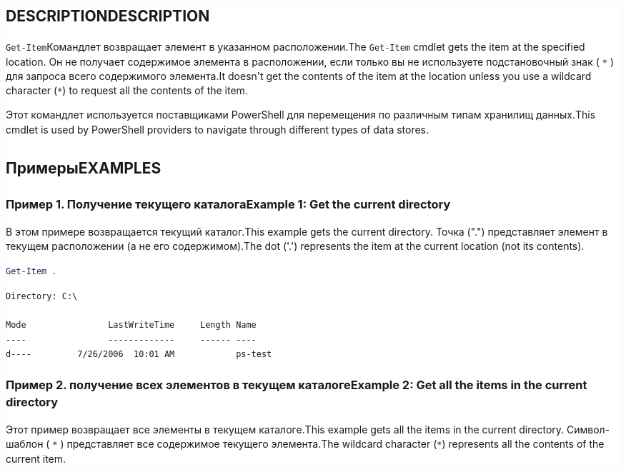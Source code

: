 ## <span data-ttu-id="a0e88-109">DESCRIPTION</span><span class="sxs-lookup"><span data-stu-id="a0e88-109">DESCRIPTION</span></span>

<span data-ttu-id="a0e88-110">`Get-Item`Командлет возвращает элемент в указанном расположении.</span><span class="sxs-lookup"><span data-stu-id="a0e88-110">The `Get-Item` cmdlet gets the item at the specified location.</span></span> <span data-ttu-id="a0e88-111">Он не получает содержимое элемента в расположении, если только вы не используете подстановочный знак ( `*` ) для запроса всего содержимого элемента.</span><span class="sxs-lookup"><span data-stu-id="a0e88-111">It doesn't get the contents of the item at the location unless you use a wildcard character (`*`) to request all the contents of the item.</span></span>

<span data-ttu-id="a0e88-112">Этот командлет используется поставщиками PowerShell для перемещения по различным типам хранилищ данных.</span><span class="sxs-lookup"><span data-stu-id="a0e88-112">This cmdlet is used by PowerShell providers to navigate through different types of data stores.</span></span>

## <span data-ttu-id="a0e88-113">Примеры</span><span class="sxs-lookup"><span data-stu-id="a0e88-113">EXAMPLES</span></span>

### <span data-ttu-id="a0e88-114">Пример 1. Получение текущего каталога</span><span class="sxs-lookup"><span data-stu-id="a0e88-114">Example 1: Get the current directory</span></span>

<span data-ttu-id="a0e88-115">В этом примере возвращается текущий каталог.</span><span class="sxs-lookup"><span data-stu-id="a0e88-115">This example gets the current directory.</span></span> <span data-ttu-id="a0e88-116">Точка (".") представляет элемент в текущем расположении (а не его содержимом).</span><span class="sxs-lookup"><span data-stu-id="a0e88-116">The dot ('.') represents the item at the current location (not its contents).</span></span>

```powershell
Get-Item .
```

```output
Directory: C:\

Mode                LastWriteTime     Length Name
----                -------------     ------ ----
d----         7/26/2006  10:01 AM            ps-test
```

### <span data-ttu-id="a0e88-117">Пример 2. получение всех элементов в текущем каталоге</span><span class="sxs-lookup"><span data-stu-id="a0e88-117">Example 2: Get all the items in the current directory</span></span>

<span data-ttu-id="a0e88-118">Этот пример возвращает все элементы в текущем каталоге.</span><span class="sxs-lookup"><span data-stu-id="a0e88-118">This example gets all the items in the current directory.</span></span> <span data-ttu-id="a0e88-119">Символ-шаблон ( `*` ) представляет все содержимое текущего элемента.</span><span class="sxs-lookup"><span data-stu-id="a0e88-119">The wildcard character (`*`) represents all the contents of the current item.</span></span>

